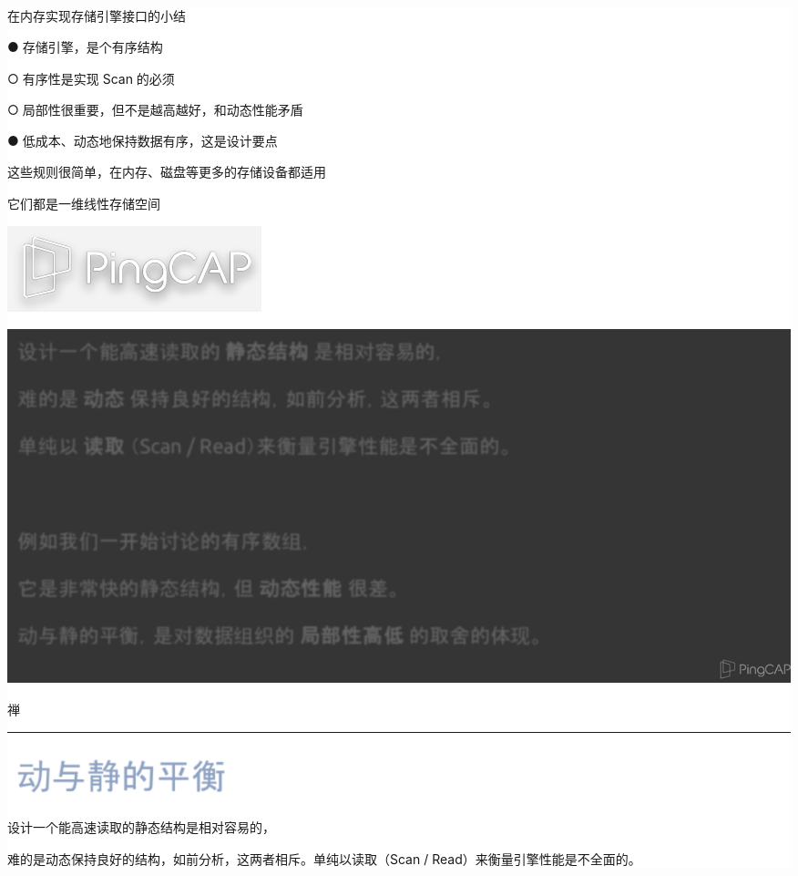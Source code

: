 在内存实现存储引擎接口的小结

● 存储引擎，是个有序结构

○ 有序性是实现 Scan 的必须

○ 局部性很重要，但不是越高越好，和动态性能矛盾

● 低成本、动态地保持数据有序，这是设计要点

这些规则很简单，在内存、磁盘等更多的存储设备都适用

它们都是一维线性存储空间

![](%E5%AE%9D%E5%AE%9D%E5%BA%8A%E8%BE%B9%E6%95%85%E4%BA%8B%E9%9B%86%EF%BC%9A%E5%AD%98%E5%82%A8%E5%BC%95%E6%93%8E%201dd4bf1cd99880ec9e3beb5d6a076635/image5.png)

![](%E5%AE%9D%E5%AE%9D%E5%BA%8A%E8%BE%B9%E6%95%85%E4%BA%8B%E9%9B%86%EF%BC%9A%E5%AD%98%E5%82%A8%E5%BC%95%E6%93%8E%201dd4bf1cd99880ec9e3beb5d6a076635/image110.png)

禅

---

![](%E5%AE%9D%E5%AE%9D%E5%BA%8A%E8%BE%B9%E6%95%85%E4%BA%8B%E9%9B%86%EF%BC%9A%E5%AD%98%E5%82%A8%E5%BC%95%E6%93%8E%201dd4bf1cd99880ec9e3beb5d6a076635/image109.png)

设计一个能高速读取的静态结构是相对容易的，

难的是动态保持良好的结构，如前分析，这两者相斥。单纯以读取（Scan / Read）来衡量引擎性能是不全面的。
